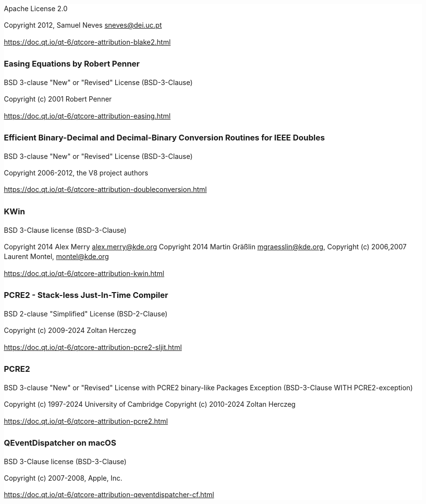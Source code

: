 Apache License 2.0

Copyright 2012, Samuel Neves <sneves@dei.uc.pt>

https://doc.qt.io/qt-6/qtcore-attribution-blake2.html

### Easing Equations by Robert Penner

BSD 3-clause "New" or "Revised" License (BSD-3-Clause)

Copyright (c) 2001 Robert Penner

https://doc.qt.io/qt-6/qtcore-attribution-easing.html

### Efficient Binary-Decimal and Decimal-Binary Conversion Routines for IEEE Doubles

BSD 3-clause "New" or "Revised" License (BSD-3-Clause)

Copyright 2006-2012, the V8 project authors

https://doc.qt.io/qt-6/qtcore-attribution-doubleconversion.html

### KWin

BSD 3-Clause license (BSD-3-Clause)

Copyright 2014 Alex Merry <alex.merry@kde.org>
Copyright 2014 Martin Gräßlin <mgraesslin@kde.org>,
Copyright (c) 2006,2007 Laurent Montel, <montel@kde.org>

https://doc.qt.io/qt-6/qtcore-attribution-kwin.html

### PCRE2 - Stack-less Just-In-Time Compiler

BSD 2-clause "Simplified" License (BSD-2-Clause)

Copyright (c) 2009-2024 Zoltan Herczeg

https://doc.qt.io/qt-6/qtcore-attribution-pcre2-sljit.html

### PCRE2

BSD 3-clause "New" or "Revised" License with PCRE2 binary-like Packages Exception (BSD-3-Clause WITH PCRE2-exception)

Copyright (c) 1997-2024 University of Cambridge
Copyright (c) 2010-2024 Zoltan Herczeg

https://doc.qt.io/qt-6/qtcore-attribution-pcre2.html

### QEventDispatcher on macOS

BSD 3-Clause license (BSD-3-Clause)

Copyright (c) 2007-2008, Apple, Inc.

https://doc.qt.io/qt-6/qtcore-attribution-qeventdispatcher-cf.html
